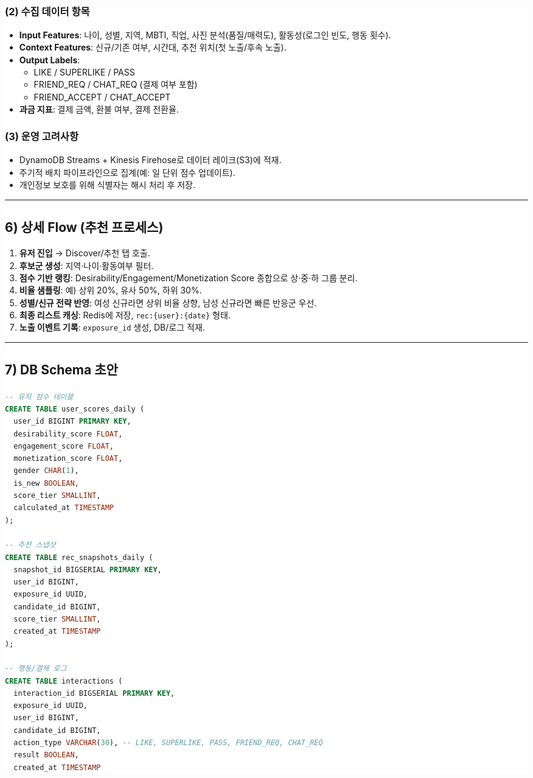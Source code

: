 ### (2) 수집 데이터 항목

- **Input Features**: 나이, 성별, 지역, MBTI, 직업, 사진 분석(품질/매력도), 활동성(로그인 빈도, 행동 횟수).
- **Context Features**: 신규/기존 여부, 시간대, 추천 위치(첫 노출/후속 노출).
- **Output Labels**:
    - LIKE / SUPERLIKE / PASS
    - FRIEND_REQ / CHAT_REQ (결제 여부 포함)
    - FRIEND_ACCEPT / CHAT_ACCEPT
- **과금 지표**: 결제 금액, 환불 여부, 결제 전환율.

### (3) 운영 고려사항

- DynamoDB Streams + Kinesis Firehose로 데이터 레이크(S3)에 적재.
- 주기적 배치 파이프라인으로 집계(예: 일 단위 점수 업데이트).
- 개인정보 보호를 위해 식별자는 해시 처리 후 저장.

---

## 6) 상세 Flow (추천 프로세스)

1. **유저 진입** → Discover/추천 탭 호출.
2. **후보군 생성**: 지역·나이·활동여부 필터.
3. **점수 기반 랭킹**: Desirability/Engagement/Monetization Score 종합으로 상·중·하 그룹 분리.
4. **비율 샘플링**: 예) 상위 20%, 유사 50%, 하위 30%.
5. **성별/신규 전략 반영**: 여성 신규라면 상위 비율 상향, 남성 신규라면 빠른 반응군 우선.
6. **최종 리스트 캐싱**: Redis에 저장, `rec:{user}:{date}` 형태.
7. **노출 이벤트 기록**: `exposure_id` 생성, DB/로그 적재.

---

## 7) DB Schema 초안

```sql
-- 유저 점수 테이블
CREATE TABLE user_scores_daily (
  user_id BIGINT PRIMARY KEY,
  desirability_score FLOAT,
  engagement_score FLOAT,
  monetization_score FLOAT,
  gender CHAR(1),
  is_new BOOLEAN,
  score_tier SMALLINT,
  calculated_at TIMESTAMP
);

-- 추천 스냅샷
CREATE TABLE rec_snapshots_daily (
  snapshot_id BIGSERIAL PRIMARY KEY,
  user_id BIGINT,
  exposure_id UUID,
  candidate_id BIGINT,
  score_tier SMALLINT,
  created_at TIMESTAMP
);

-- 행동/결제 로그
CREATE TABLE interactions (
  interaction_id BIGSERIAL PRIMARY KEY,
  exposure_id UUID,
  user_id BIGINT,
  candidate_id BIGINT,
  action_type VARCHAR(30), -- LIKE, SUPERLIKE, PASS, FRIEND_REQ, CHAT_REQ
  result BOOLEAN,
  created_at TIMESTAMP
```